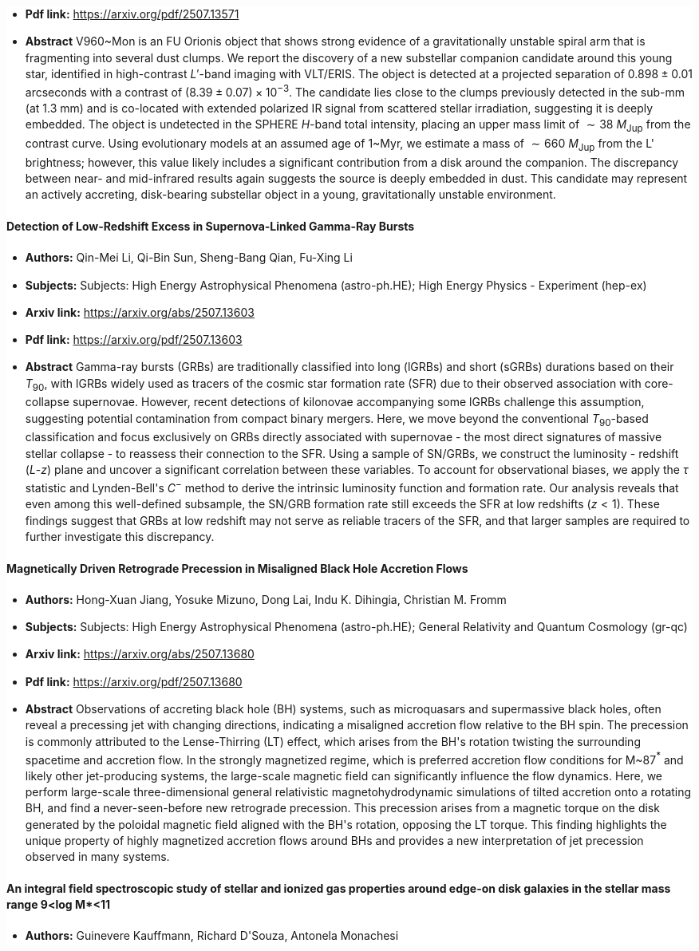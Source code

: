  - **Pdf link:** https://arxiv.org/pdf/2507.13571

 - **Abstract**
 V960~Mon is an FU Orionis object that shows strong evidence of a gravitationally unstable spiral arm that is fragmenting into several dust clumps. We report the discovery of a new substellar companion candidate around this young star, identified in high-contrast $L'$-band imaging with VLT/ERIS. The object is detected at a projected separation of $0.898 \pm 0.01$ arcseconds with a contrast of $(8.39 \pm 0.07) \times 10^{-3}$. The candidate lies close to the clumps previously detected in the sub-mm (at 1.3 mm) and is co-located with extended polarized IR signal from scattered stellar irradiation, suggesting it is deeply embedded. The object is undetected in the SPHERE $H$-band total intensity, placing an upper mass limit of $\sim38~M_\mathrm{Jup}$ from the contrast curve. Using evolutionary models at an assumed age of 1~Myr, we estimate a mass of $\sim660~M_\mathrm{Jup}$ from the L' brightness; however, this value likely includes a significant contribution from a disk around the companion. The discrepancy between near- and mid-infrared results again suggests the source is deeply embedded in dust. This candidate may represent an actively accreting, disk-bearing substellar object in a young, gravitationally unstable environment.
#### Detection of Low-Redshift Excess in Supernova-Linked Gamma-Ray Bursts
 - **Authors:** Qin-Mei Li, Qi-Bin Sun, Sheng-Bang Qian, Fu-Xing Li
 - **Subjects:** Subjects:
High Energy Astrophysical Phenomena (astro-ph.HE); High Energy Physics - Experiment (hep-ex)
 - **Arxiv link:** https://arxiv.org/abs/2507.13603

 - **Pdf link:** https://arxiv.org/pdf/2507.13603

 - **Abstract**
 Gamma-ray bursts (GRBs) are traditionally classified into long (lGRBs) and short (sGRBs) durations based on their $T_{90}$, with lGRBs widely used as tracers of the cosmic star formation rate (SFR) due to their observed association with core-collapse supernovae. However, recent detections of kilonovae accompanying some lGRBs challenge this assumption, suggesting potential contamination from compact binary mergers. Here, we move beyond the conventional $T_{90}$-based classification and focus exclusively on GRBs directly associated with supernovae - the most direct signatures of massive stellar collapse - to reassess their connection to the SFR. Using a sample of SN/GRBs, we construct the luminosity - redshift ($L$-$z$) plane and uncover a significant correlation between these variables. To account for observational biases, we apply the $\tau$ statistic and Lynden-Bell's $C^{-}$ method to derive the intrinsic luminosity function and formation rate. Our analysis reveals that even among this well-defined subsample, the SN/GRB formation rate still exceeds the SFR at low redshifts ($z < 1$). These findings suggest that GRBs at low redshift may not serve as reliable tracers of the SFR, and that larger samples are required to further investigate this discrepancy.
#### Magnetically Driven Retrograde Precession in Misaligned Black Hole Accretion Flows
 - **Authors:** Hong-Xuan Jiang, Yosuke Mizuno, Dong Lai, Indu K. Dihingia, Christian M. Fromm
 - **Subjects:** Subjects:
High Energy Astrophysical Phenomena (astro-ph.HE); General Relativity and Quantum Cosmology (gr-qc)
 - **Arxiv link:** https://arxiv.org/abs/2507.13680

 - **Pdf link:** https://arxiv.org/pdf/2507.13680

 - **Abstract**
 Observations of accreting black hole (BH) systems, such as microquasars and supermassive black holes, often reveal a precessing jet with changing directions, indicating a misaligned accretion flow relative to the BH spin. The precession is commonly attributed to the Lense-Thirring (LT) effect, which arises from the BH's rotation twisting the surrounding spacetime and accretion flow. In the strongly magnetized regime, which is preferred accretion flow conditions for M~87$^*$ and likely other jet-producing systems, the large-scale magnetic field can significantly influence the flow dynamics. Here, we perform large-scale three-dimensional general relativistic magnetohydrodynamic simulations of tilted accretion onto a rotating BH, and find a never-seen-before new retrograde precession. This precession arises from a magnetic torque on the disk generated by the poloidal magnetic field aligned with the BH's rotation, opposing the LT torque. This finding highlights the unique property of highly magnetized accretion flows around BHs and provides a new interpretation of jet precession observed in many systems.
#### An integral field spectroscopic study of stellar and ionized gas properties around edge-on disk galaxies in the stellar mass range 9<log M*<11
 - **Authors:** Guinevere Kauffmann, Richard D'Souza, Antonela Monachesi